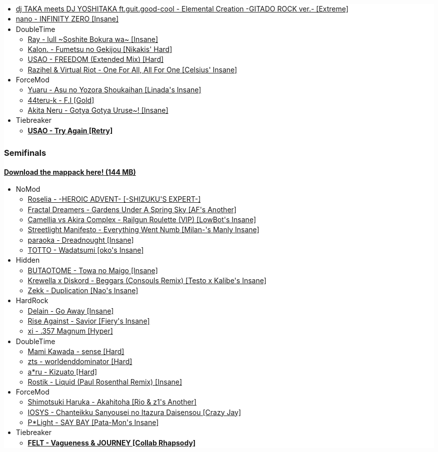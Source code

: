   - [dj TAKA meets DJ YOSHITAKA ft.guit.good-cool - Elemental Creation -GITADO ROCK ver.- \[Extreme\]](https://osu.ppy.sh/beatmapsets/119447#osu/307289)
  - [nano - INFINITY ZERO \[Insane\]](https://osu.ppy.sh/beatmapsets/230022#osu/535188)
- DoubleTime
  - [Ray - lull \~Soshite Bokura wa\~ \[Insane\]](https://osu.ppy.sh/beatmapsets/172450#osu/438061)
  - [Kalon. - Fumetsu no Gekijou \[Nikakis' Hard\]](https://osu.ppy.sh/beatmapsets/848312#osu/1821927)
  - [USAO - FREEDOM (Extended Mix) \[Hard\]](https://osu.ppy.sh/beatmapsets/749304#osu/1707909)
  - [Razihel & Virtual Riot - One For All, All For One \[Celsius' Insane\]](https://osu.ppy.sh/beatmapsets/275655#osu/687524)
- ForceMod
  - [Yuaru - Asu no Yozora Shoukaihan \[Linada's Insane\]](https://osu.ppy.sh/beatmapsets/384772#osu/854616)
  - [44teru-k - F.I \[Gold\]](https://osu.ppy.sh/beatmapsets/42225#osu/136411)
  - [Akita Neru - Gotya Gotya Uruse\~! \[Insane\]](https://osu.ppy.sh/beatmapsets/22182#osu/76638)
- Tiebreaker
  - **[USAO - Try Again \[Retry\]](https://osu.ppy.sh/beatmapsets/804339#osu/1688458)**

### Semifinals

**[Download the mappack here! (144 MB)](https://cdn.mirai.gg/mirai-2020/pool/mt-2020-sf-E5CF9341.zip)**

- NoMod
  - [Roselia - -HEROIC ADVENT- \[-SHIZUKU'S EXPERT-\]](https://osu.ppy.sh/beatmapsets/826596#osu/1759615)
  - [Fractal Dreamers - Gardens Under A Spring Sky \[AF's Another\]](https://osu.ppy.sh/beatmapsets/962862#osu/2023743)
  - [Camellia vs Akira Complex - Railgun Roulette (VIP) \[LowBot's Insane\]](https://osu.ppy.sh/beatmapsets/694402#osu/1501410)
  - [Streetlight Manifesto - Everything Went Numb \[Milan-'s Manly Insane\]](https://osu.ppy.sh/beatmapsets/414289#osu/904077)
  - [paraoka - Dreadnought \[Insane\]](https://osu.ppy.sh/beatmapsets/48356#osu/149559)
  - [TOTTO - Wadatsumi \[oko's Insane\]](https://osu.ppy.sh/beatmapsets/351828#osu/775363)
- Hidden
  - [BUTAOTOME - Towa no Maigo \[Insane\]](https://osu.ppy.sh/beatmapsets/1069288#osu/2239337)
  - [Krewella x Diskord - Beggars (Consouls Remix) \[Testo x Kalibe's Insane\]](https://osu.ppy.sh/beatmapsets/881753#osu/1853842)
  - [Zekk - Duplication \[Nao's Insane\]](https://osu.ppy.sh/beatmapsets/1132727#osu/2373656)
- HardRock
  - [Delain - Go Away \[Insane\]](https://osu.ppy.sh/beatmapsets/475676#osu/1017900)
  - [Rise Against - Savior \[Fiery's Insane\]](https://osu.ppy.sh/beatmapsets/509675#osu/1132873)
  - [xi - .357 Magnum \[Hyper\]](https://osu.ppy.sh/beatmapsets/155749#osu/545555)
- DoubleTime
  - [Mami Kawada - sense \[Hard\]](https://osu.ppy.sh/beatmapsets/325638#osu/1000347)
  - [zts - worldenddominator \[Hard\]](https://osu.ppy.sh/beatmapsets/897884#osu/1886520)
  - [a\*ru - Kizuato \[Hard\]](https://osu.ppy.sh/beatmapsets/569843#osu/1241841)
  - [Rostik - Liquid (Paul Rosenthal Remix) \[Insane\]](https://osu.ppy.sh/beatmapsets/123593#osu/315552)
- ForceMod
  - [Shimotsuki Haruka - Akahitoha \[Rio & z1's Another\]](https://osu.ppy.sh/beatmapsets/974417#osu/2261415)
  - [IOSYS - Chanteikku Sanyousei no Itazura Daisensou \[Crazy Jay\]](https://osu.ppy.sh/beatmapsets/24448#osu/91462)
  - [P\*Light - SAY BAY \[Pata-Mon's Insane\]](https://osu.ppy.sh/beatmapsets/750316#osu/1588830)
- Tiebreaker
  - **[FELT - Vagueness & JOURNEY \[Collab Rhapsody\]](https://osu.ppy.sh/beatmapsets/909888#osu/1898745)**


[flag_CA]: /wiki/shared/flag/CA.gif "Canada"
[flag_DE]: /wiki/shared/flag/DE.gif "Germany"
[flag_FR]: /wiki/shared/flag/FR.gif "France"
[flag_NL]: /wiki/shared/flag/NL.gif "Netherlands"
[flag_PH]: /wiki/shared/flag/PH.gif "Philipines"
[flag_SG]: /wiki/shared/flag/SG.gif "Singapore"
[flag_TR]: /wiki/shared/flag/TR.gif "Turkey"
[flag_GB]: /wiki/shared/flag/GB.gif "Great Britain"
[flag_VN]: /wiki/shared/flag/VN.gif "Vietnam"